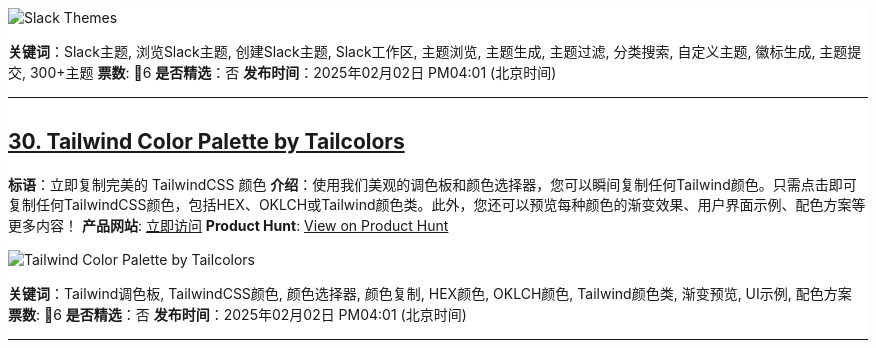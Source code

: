 ![Slack Themes](https://ph-files.imgix.net/aaaddc20-6c16-49e7-9d0a-56efee9304bf.png?auto=format&fit=crop&frame=1&h=512&w=1024)

**关键词**：Slack主题, 浏览Slack主题, 创建Slack主题, Slack工作区, 主题浏览, 主题生成, 主题过滤, 分类搜索, 自定义主题, 徽标生成, 主题提交, 300+主题
**票数**: 🔺6
**是否精选**：否
**发布时间**：2025年02月02日 PM04:01 (北京时间)

---

## [30. Tailwind Color Palette by Tailcolors](https://www.producthunt.com/posts/tailwind-color-palette-by-tailcolors?utm_campaign=producthunt-api&utm_medium=api-v2&utm_source=Application%3A+My_PH_APP+%28ID%3A+138680%29)
**标语**：立即复制完美的 TailwindCSS 颜色
**介绍**：使用我们美观的调色板和颜色选择器，您可以瞬间复制任何Tailwind颜色。只需点击即可复制任何TailwindCSS颜色，包括HEX、OKLCH或Tailwind颜色类。此外，您还可以预览每种颜色的渐变效果、用户界面示例、配色方案等更多内容！
**产品网站**: [立即访问](https://www.producthunt.com/r/EY4VKQZN5GAXTP?utm_campaign=producthunt-api&utm_medium=api-v2&utm_source=Application%3A+My_PH_APP+%28ID%3A+138680%29)
**Product Hunt**: [View on Product Hunt](https://www.producthunt.com/posts/tailwind-color-palette-by-tailcolors?utm_campaign=producthunt-api&utm_medium=api-v2&utm_source=Application%3A+My_PH_APP+%28ID%3A+138680%29)

![Tailwind Color Palette by Tailcolors](https://ph-files.imgix.net/9cdf3637-4536-4edb-86f5-e4ee21022992.png?auto=format&fit=crop&frame=1&h=512&w=1024)

**关键词**：Tailwind调色板, TailwindCSS颜色, 颜色选择器, 颜色复制, HEX颜色, OKLCH颜色, Tailwind颜色类, 渐变预览, UI示例, 配色方案
**票数**: 🔺6
**是否精选**：否
**发布时间**：2025年02月02日 PM04:01 (北京时间)

---

